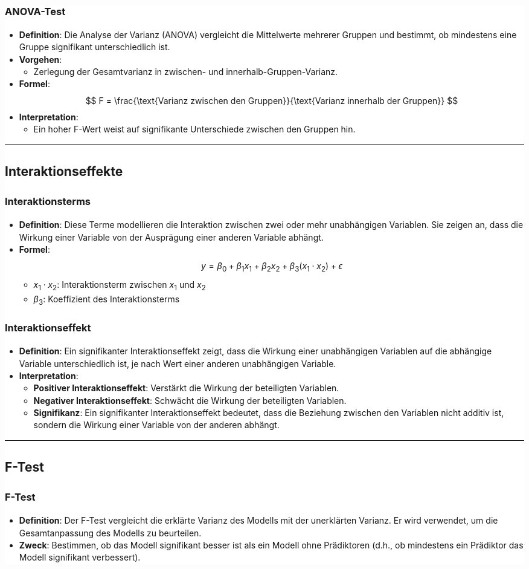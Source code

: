 ### ANOVA-Test

- **Definition**: Die Analyse der Varianz (ANOVA) vergleicht die Mittelwerte mehrerer Gruppen und bestimmt, ob mindestens eine Gruppe signifikant unterschiedlich ist.
- **Vorgehen**:
  - Zerlegung der Gesamtvarianz in zwischen- und innerhalb-Gruppen-Varianz.
- **Formel**:
  $$
  F = \frac{\text{Varianz zwischen den Gruppen}}{\text{Varianz innerhalb der Gruppen}}
  $$
- **Interpretation**:
  - Ein hoher F-Wert weist auf signifikante Unterschiede zwischen den Gruppen hin.

---

## Interaktionseffekte

### Interaktionsterms

- **Definition**: Diese Terme modellieren die Interaktion zwischen zwei oder mehr unabhängigen Variablen. Sie zeigen an, dass die Wirkung einer Variable von der Ausprägung einer anderen Variable abhängt.
- **Formel**:
  $$
  y = \beta_0 + \beta_1 x_1 + \beta_2 x_2 + \beta_3 (x_1 \cdot x_2) + \epsilon
  $$
  - $x_1 \cdot x_2$: Interaktionsterm zwischen $x_1$ und $x_2$
  - $\beta_3$: Koeffizient des Interaktionsterms

### Interaktionseffekt

- **Definition**: Ein signifikanter Interaktionseffekt zeigt, dass die Wirkung einer unabhängigen Variablen auf die abhängige Variable unterschiedlich ist, je nach Wert einer anderen unabhängigen Variable.
- **Interpretation**:
  - **Positiver Interaktionseffekt**: Verstärkt die Wirkung der beteiligten Variablen.
  - **Negativer Interaktionseffekt**: Schwächt die Wirkung der beteiligten Variablen.
  - **Signifikanz**: Ein signifikanter Interaktionseffekt bedeutet, dass die Beziehung zwischen den Variablen nicht additiv ist, sondern die Wirkung einer Variable von der anderen abhängt.

---

## F-Test

### F-Test

- **Definition**: Der F-Test vergleicht die erklärte Varianz des Modells mit der unerklärten Varianz. Er wird verwendet, um die Gesamtanpassung des Modells zu beurteilen.
- **Zweck**: Bestimmen, ob das Modell signifikant besser ist als ein Modell ohne Prädiktoren (d.h., ob mindestens ein Prädiktor das Modell signifikant verbessert).
